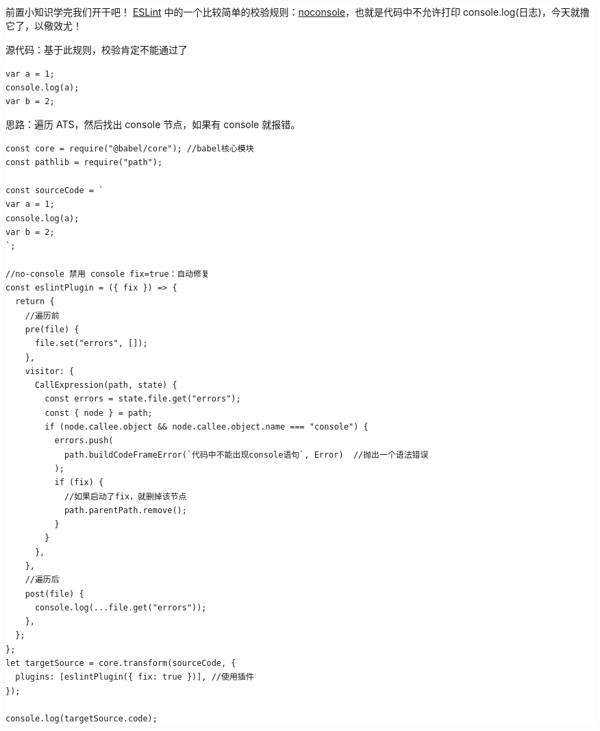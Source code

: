 前置小知识学完我们开干吧！ [ESLint](https://link.juejin.cn?target=https%3A%2F%2Fwww.npmjs.com%2Fpackage%2Feslint "https://www.npmjs.com/package/eslint") 中的一个比较简单的校验规则：[noconsole](https://link.juejin.cn?target=https%3A%2F%2Feslint.org%2Fdocs%2Flatest%2Frules%2Fno-console%23rule-details "https://eslint.org/docs/latest/rules/no-console#rule-details")，也就是代码中不允许打印 console.log(日志)，今天就撸它了，以儆效尤！

源代码：基于此规则，校验肯定不能通过了

```
var a = 1;
console.log(a);
var b = 2;
```

思路：遍历 ATS，然后找出 console 节点，如果有 console 就报错。

```
const core = require("@babel/core"); //babel核心模块
const pathlib = require("path");

const sourceCode = `
var a = 1;
console.log(a);
var b = 2;
`;

//no-console 禁用 console fix=true：自动修复
const eslintPlugin = ({ fix }) => {
  return {
    //遍历前
    pre(file) {
      file.set("errors", []);
    },
    visitor: {
      CallExpression(path, state) {
        const errors = state.file.get("errors");
        const { node } = path;
        if (node.callee.object && node.callee.object.name === "console") {
          errors.push(
            path.buildCodeFrameError(`代码中不能出现console语句`, Error)  //抛出一个语法错误
          );
          if (fix) {
            //如果启动了fix，就删掉该节点
            path.parentPath.remove();
          }
        }
      },
    },
    //遍历后
    post(file) {
      console.log(...file.get("errors"));
    },
  };
};
let targetSource = core.transform(sourceCode, {
  plugins: [eslintPlugin({ fix: true })], //使用插件
});

console.log(targetSource.code);
```
